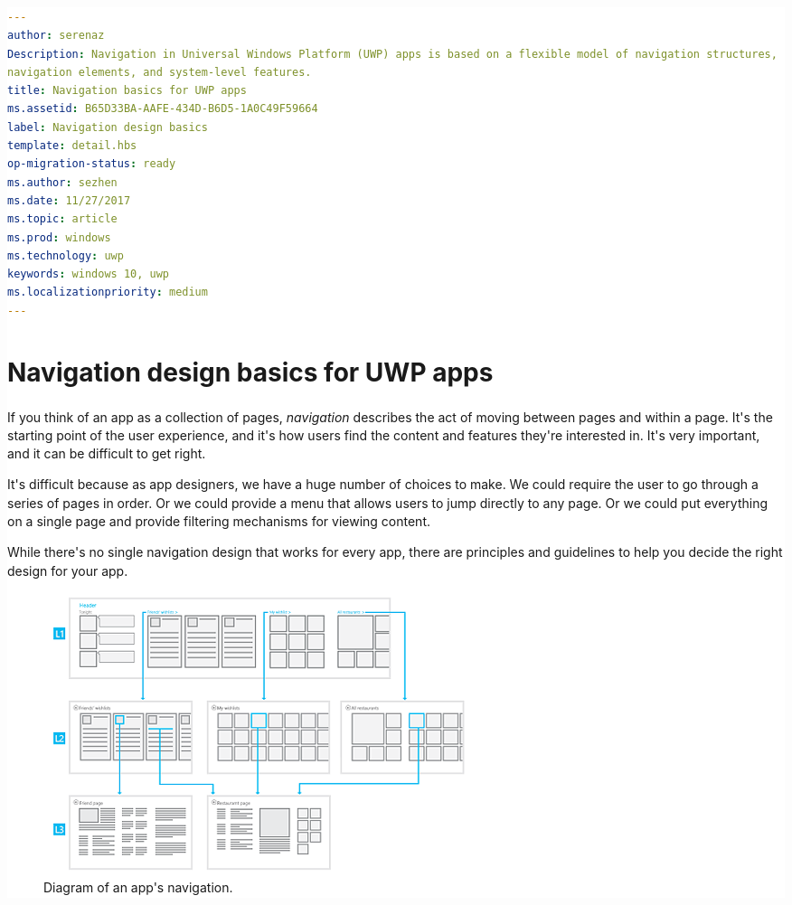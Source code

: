 ```yaml
---
author: serenaz
Description: Navigation in Universal Windows Platform (UWP) apps is based on a flexible model of navigation structures, navigation elements, and system-level features.
title: Navigation basics for UWP apps
ms.assetid: B65D33BA-AAFE-434D-B6D5-1A0C49F59664
label: Navigation design basics
template: detail.hbs
op-migration-status: ready
ms.author: sezhen
ms.date: 11/27/2017
ms.topic: article
ms.prod: windows
ms.technology: uwp
keywords: windows 10, uwp
ms.localizationpriority: medium
---
```


# Navigation design basics for UWP apps

If you think of an app as a collection of pages, *navigation* describes the act of moving between pages and within a page. It's the starting point of the user experience, and it's how users find the content and features they're interested in. It's very important, and it can be difficult to get right.

It's difficult because as app designers, we have a huge number of choices to make. We could require the user to go through a series of pages in order. Or we could provide a menu that allows users to jump directly to any page. Or we could put everything on a single page and provide filtering mechanisms for viewing content.
 
While there's no single navigation design that works for every app, there are principles and guidelines to help you decide the right design for your app. 

<figure class="wdg-figure">
  <img alt="Navigation diagram for an app" src="images/navigation_diagram.png" />
  <figcaption>Diagram of an app's navigation.</figcaption>
</figure> 
